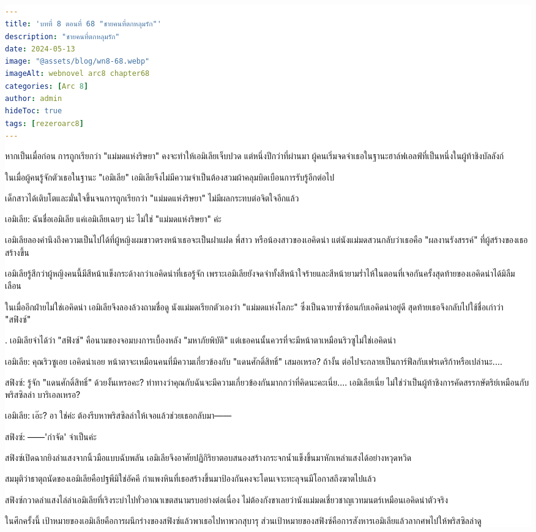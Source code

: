 ```yaml
---
title: 'บทที่ 8 ตอนที่ 68 "ชายคนที่ตกหลุมรัก"'
description: "ชายคนที่ตกหลุมรัก"
date: 2024-05-13
image: "@assets/blog/wn8-68.webp"
imageAlt: webnovel arc8 chapter68
categories: [Arc 8]
author: admin
hideToc: true
tags: [rezeroarc8]
---
```


หากเป็นเมื่อก่อน การถูกเรียกว่า "แม่มดแห่งริษยา" คงจะทำให้เอมิเลียเจ็บปวด แต่หนึ่งปีกว่าที่ผ่านมา ผู้คนเริ่มจดจำเธอในฐานะฮาล์ฟเอลฟ์ที่เป็นหนึ่งในผู้ท้าชิงบัลลังก์

ในเมื่อผู้คนรู้จักตัวเธอในฐานะ "เอมิเลีย" เอมิเลียจึงไม่มีความจำเป็นต้องสวมผ้าคลุมบิดเบือนการรับรู้อีกต่อไป

เด็กสาวได้เติบโตและมั่นใจขึ้นจนการถูกเรียกว่า "แม่มดแห่งริษยา" ไม่มีผลกระทบต่อจิตใจอีกแล้ว

เอมิเลีย: ฉันชื่อเอมิเลีย แค่เอมิเลียเฉยๆ น่ะ ไม่ใช่ "แม่มดแห่งริษยา" ค่ะ

เอมิเลียลองคำนึงถึงความเป็นไปได้ที่ผู้หญิงผมขาวตรงหน้าเธอจะเป็นฝาแฝด พี่สาว หรือน้องสาวของเอคิดน่า แต่นังแม่มดสวนกลับว่าเธอคือ "ผลงานรังสรรค์" ที่ผู้สร้างของเธอสร้างขึ้น

เอมิเลียรู้สึกว่าผู้หญิงคนนี้มีสีหน้าแข็งกระด้างกว่าเอคิดน่าที่เธอรู้จัก เพราะเอมิเลียยังจดจำทั้งสีหน้าใจร้ายและสีหน้ายามร่ำไห้ในตอนที่เจอกันครั้งสุดท้ายของเอคิดน่าได้มิลืมเลือน

ในเมื่ออีกฝ่ายไม่ใช่เอคิดน่า เอมิเลียจึงลองล้วงถามชื่อดู นังแม่มดเรียกตัวเองว่า "แม่มดแห่งโลภะ" ซึ่งเป็นฉายาซ้ำซ้อนกับเอคิดน่าอยู่ดี สุดท้ายเธอจึงกลับไปใช้ชื่อเก่าว่า "สฟิงซ์"

.
เอมิเลียจำได้ว่า "สฟิงซ์" คือนามของจอมบงการเบื้องหลัง "มหาภัยพิบัติ" แต่เธอคนนั้นควรที่จะมีหน้าตาเหมือนริวซูไม่ใช่เอคิดน่า

เอมิเลีย: คุณริวซูเอย เอคิดน่าเอย หน้าตาจะเหมือนคนที่มีความเกี่ยวข้องกับ "แดนศักดิ์สิทธิ์" เสมอเหรอ? ถ้างั้น ต่อไปจะกลายเป็นการ์ฟีลกับเฟรเดริก้าหรือเปล่านะ....

สฟิงซ์: รู้จัก "แดนศักดิ์สิทธิ์" ด้วยงั้นเหรอคะ? ท่าทางว่าคุณกับฉันจะมีความเกี่ยวข้องกันมากกว่าที่คิดนะคะเนี่ย.... เอมิเลียเนี่ย ไม่ใช่ว่าเป็นผู้ท้าชิงการคัดสรรกษัตริย์เหมือนกับพริสซิลล่า บาริเอลเหรอ?

เอมิเลีย: เอ๊ะ? อา ใช่ค่ะ ต้องรีบหาพริสซิลล่าให้เจอแล้วช่วยเธอกลับมา――

สฟิงซ์: ――'กำจัด' จำเป็นค่ะ

สฟิงซ์เปิดฉากยิงลำแสงจากนิ้วมือแบบฉับพลัน เอมิเลียจึงอาศัยปฏิกิริยาตอบสนองสร้างกระจกน้ำแข็งขึ้นมาหักเหลำแสงได้อย่างหวุดหวิด

สมมุติว่าธาตุถนัดของเอมิเลียคือปฐพีมิใช่อัคคี กำแพงหินที่เธอสร้างขึ้นมาป้องกันคงจะโดนเจาะทะลุจนมีโอกาสถึงฆาตไปแล้ว

สฟิงซ์กวาดลำแสงไล่ล่าเอมิเลียที่เริงระบำไปทั่วอาณาเขตสนามรบอย่างต่อเนื่อง ไม่ต้องกังขาเลยว่านังแม่มดเชี่ยวชาญเวทมนตร์เหมือนเอคิดน่าตัวจริง

ในศึกครั้งนี้ เป้าหมายของเอมิเลียคือการผนึกร่างของสฟิงซ์แล้วพาเธอไปหาพวกสุบารุ ส่วนเป้าหมายของสฟิงซ์คือการสังหารเอมิเลียแล้วลากศพไปให้พริสซิลล่าดู

